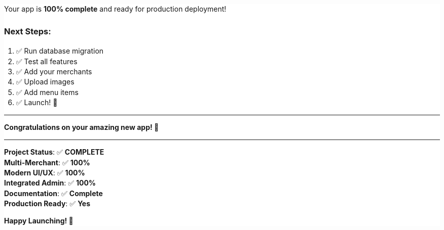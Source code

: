 Your app is **100% complete** and ready for production deployment!

### **Next Steps:**
1. ✅ Run database migration
2. ✅ Test all features
3. ✅ Add your merchants
4. ✅ Upload images
5. ✅ Add menu items
6. ✅ Launch! 🚀

---

**Congratulations on your amazing new app! 🎉**

---

**Project Status**: ✅ **COMPLETE**  
**Multi-Merchant**: ✅ **100%**  
**Modern UI/UX**: ✅ **100%**  
**Integrated Admin**: ✅ **100%**  
**Documentation**: ✅ **Complete**  
**Production Ready**: ✅ **Yes**

**Happy Launching! 🚀**

